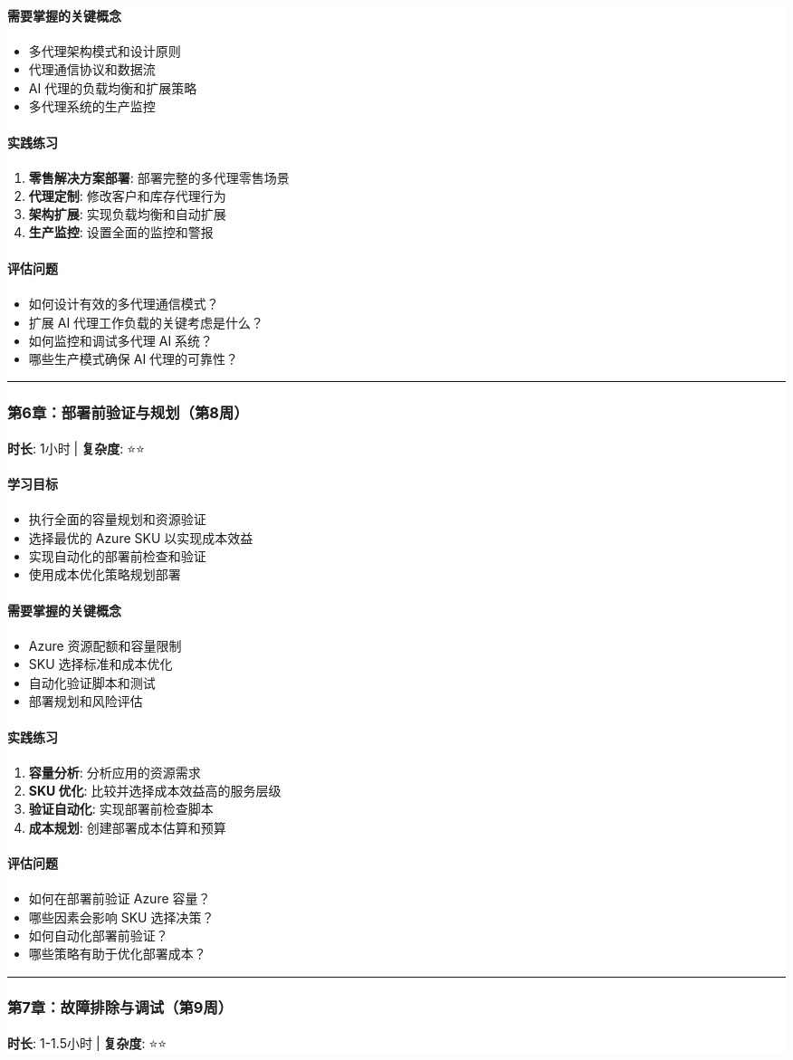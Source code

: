 #### 需要掌握的关键概念
- 多代理架构模式和设计原则
- 代理通信协议和数据流
- AI 代理的负载均衡和扩展策略
- 多代理系统的生产监控

#### 实践练习
1. **零售解决方案部署**: 部署完整的多代理零售场景
2. **代理定制**: 修改客户和库存代理行为
3. **架构扩展**: 实现负载均衡和自动扩展
4. **生产监控**: 设置全面的监控和警报

#### 评估问题
- 如何设计有效的多代理通信模式？
- 扩展 AI 代理工作负载的关键考虑是什么？
- 如何监控和调试多代理 AI 系统？
- 哪些生产模式确保 AI 代理的可靠性？

---

### 第6章：部署前验证与规划（第8周）
**时长**: 1小时 | **复杂度**: ⭐⭐

#### 学习目标
- 执行全面的容量规划和资源验证
- 选择最优的 Azure SKU 以实现成本效益
- 实现自动化的部署前检查和验证
- 使用成本优化策略规划部署

#### 需要掌握的关键概念
- Azure 资源配额和容量限制
- SKU 选择标准和成本优化
- 自动化验证脚本和测试
- 部署规划和风险评估

#### 实践练习
1. **容量分析**: 分析应用的资源需求
2. **SKU 优化**: 比较并选择成本效益高的服务层级
3. **验证自动化**: 实现部署前检查脚本
4. **成本规划**: 创建部署成本估算和预算

#### 评估问题
- 如何在部署前验证 Azure 容量？
- 哪些因素会影响 SKU 选择决策？
- 如何自动化部署前验证？
- 哪些策略有助于优化部署成本？

---

### 第7章：故障排除与调试（第9周）
**时长**: 1-1.5小时 | **复杂度**: ⭐⭐

